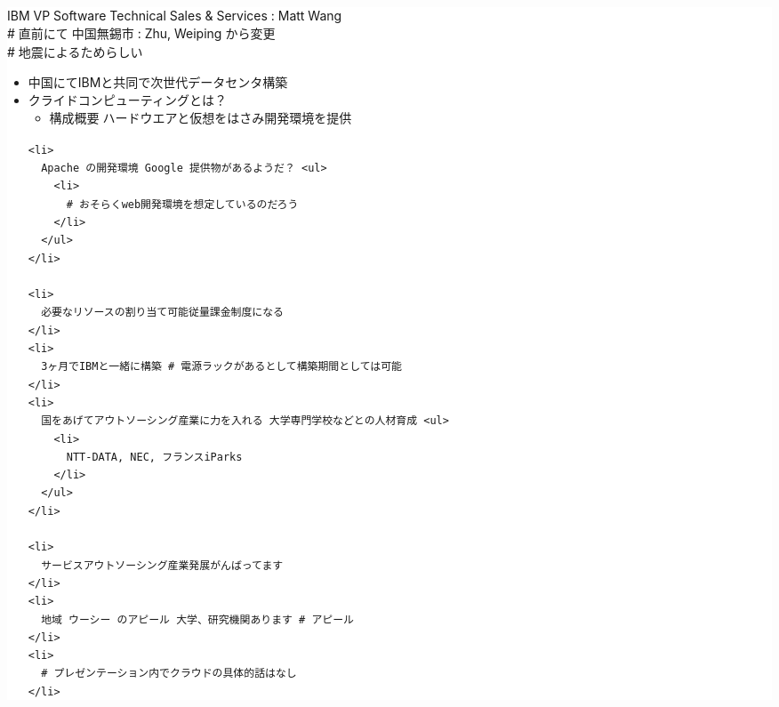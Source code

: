   <p>
    IBM VP Software Technical Sales & Services&#160;: Matt Wang<br /># 直前にて 中国無錫市&#160;: Zhu, Weiping から変更<br /># 地震によるためらしい
  </p>
  
  <ul>
    <li>
      中国にてIBMと共同で次世代データセンタ構築
    </li>
    <li>
      クライドコンピューティングとは？ <ul>
        <li>
          構成概要 ハードウエアと仮想をはさみ開発環境を提供
        </li>
      </ul>
    </li>
    
    <li>
      Apache の開発環境 Google 提供物があるようだ？ <ul>
        <li>
          # おそらくweb開発環境を想定しているのだろう
        </li>
      </ul>
    </li>
    
    <li>
      必要なリソースの割り当て可能従量課金制度になる
    </li>
    <li>
      3ヶ月でIBMと一緒に構築 # 電源ラックがあるとして構築期間としては可能
    </li>
    <li>
      国をあげてアウトソーシング産業に力を入れる 大学専門学校などとの人材育成 <ul>
        <li>
          NTT-DATA, NEC, フランスiParks
        </li>
      </ul>
    </li>
    
    <li>
      サービスアウトソーシング産業発展がんばってます
    </li>
    <li>
      地域 ウーシー のアピール 大学、研究機関あります # アピール
    </li>
    <li>
      # プレゼンテーション内でクラウドの具体的話はなし
    </li>
  </ul>
  